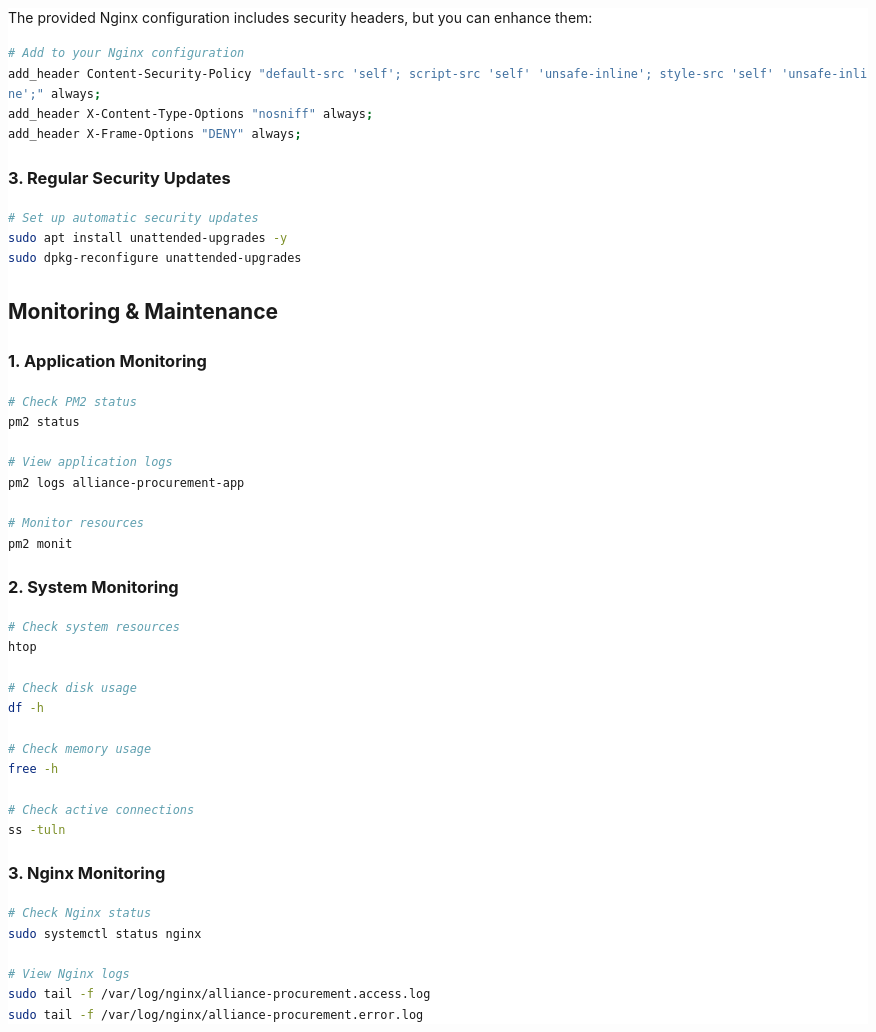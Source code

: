 The provided Nginx configuration includes security headers, but you can enhance them:

```bash
# Add to your Nginx configuration
add_header Content-Security-Policy "default-src 'self'; script-src 'self' 'unsafe-inline'; style-src 'self' 'unsafe-inline';" always;
add_header X-Content-Type-Options "nosniff" always;
add_header X-Frame-Options "DENY" always;
```

### 3. Regular Security Updates

```bash
# Set up automatic security updates
sudo apt install unattended-upgrades -y
sudo dpkg-reconfigure unattended-upgrades
```

## Monitoring & Maintenance

### 1. Application Monitoring

```bash
# Check PM2 status
pm2 status

# View application logs
pm2 logs alliance-procurement-app

# Monitor resources
pm2 monit
```

### 2. System Monitoring

```bash
# Check system resources
htop

# Check disk usage
df -h

# Check memory usage
free -h

# Check active connections
ss -tuln
```

### 3. Nginx Monitoring

```bash
# Check Nginx status
sudo systemctl status nginx

# View Nginx logs
sudo tail -f /var/log/nginx/alliance-procurement.access.log
sudo tail -f /var/log/nginx/alliance-procurement.error.log
```
